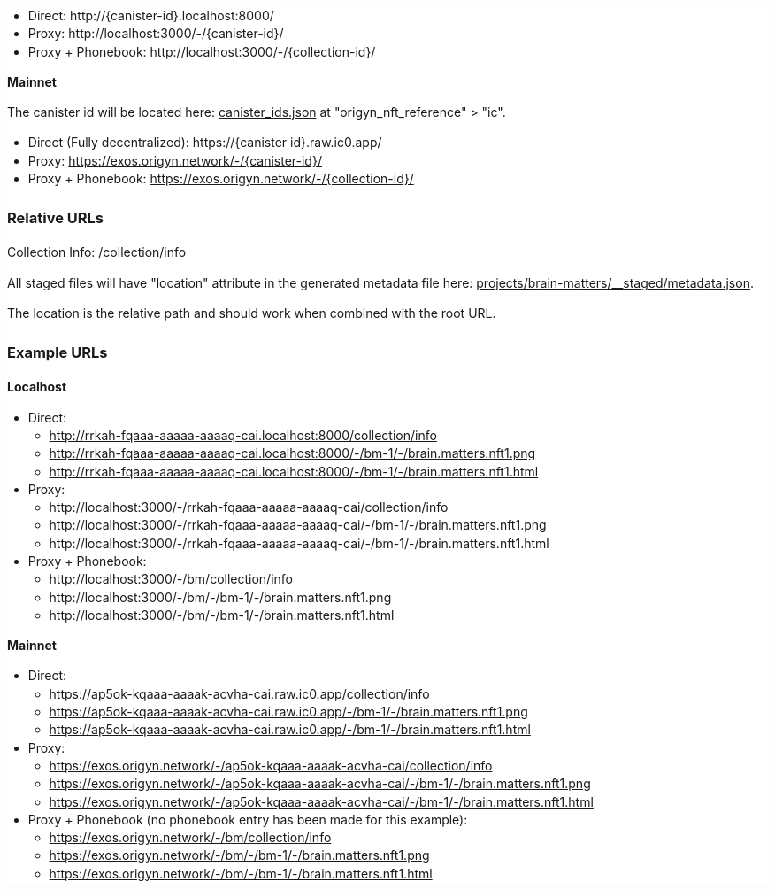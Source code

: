 -   Direct: http://{canister-id}.localhost:8000/
-   Proxy: http://localhost:3000/-/{canister-id}/
-   Proxy + Phonebook: http://localhost:3000/-/{collection-id}/

**Mainnet**

The canister id will be located here: [canister_ids.json](canister_ids.json) at "origyn_nft_reference" > "ic".

-   Direct (Fully decentralized): https://{canister id}.raw.ic0.app/
-   Proxy: https://exos.origyn.network/-/{canister-id}/
-   Proxy + Phonebook: https://exos.origyn.network/-/{collection-id}/

### Relative URLs

Collection Info: \/collection\/info

All staged files will have "location" attribute in the generated metadata file here: [projects/brain-matters/\_\_staged/metadata.json](projects/brain-matters/__staged/metadata.json).

The location is the relative path and should work when combined with the root URL.

### Example URLs

**Localhost**

-   Direct:
    -   http://rrkah-fqaaa-aaaaa-aaaaq-cai.localhost:8000/collection/info
    -   http://rrkah-fqaaa-aaaaa-aaaaq-cai.localhost:8000/-/bm-1/-/brain.matters.nft1.png
    -   http://rrkah-fqaaa-aaaaa-aaaaq-cai.localhost:8000/-/bm-1/-/brain.matters.nft1.html
-   Proxy:
    -   http://localhost:3000/-/rrkah-fqaaa-aaaaa-aaaaq-cai/collection/info
    -   http://localhost:3000/-/rrkah-fqaaa-aaaaa-aaaaq-cai/-/bm-1/-/brain.matters.nft1.png
    -   http://localhost:3000/-/rrkah-fqaaa-aaaaa-aaaaq-cai/-/bm-1/-/brain.matters.nft1.html
-   Proxy + Phonebook:
    -   http://localhost:3000/-/bm/collection/info
    -   http://localhost:3000/-/bm/-/bm-1/-/brain.matters.nft1.png
    -   http://localhost:3000/-/bm/-/bm-1/-/brain.matters.nft1.html

**Mainnet**

-   Direct:
    -   https://ap5ok-kqaaa-aaaak-acvha-cai.raw.ic0.app/collection/info
    -   https://ap5ok-kqaaa-aaaak-acvha-cai.raw.ic0.app/-/bm-1/-/brain.matters.nft1.png
    -   https://ap5ok-kqaaa-aaaak-acvha-cai.raw.ic0.app/-/bm-1/-/brain.matters.nft1.html
-   Proxy:
    -   https://exos.origyn.network/-/ap5ok-kqaaa-aaaak-acvha-cai/collection/info
    -   https://exos.origyn.network/-/ap5ok-kqaaa-aaaak-acvha-cai/-/bm-1/-/brain.matters.nft1.png
    -   https://exos.origyn.network/-/ap5ok-kqaaa-aaaak-acvha-cai/-/bm-1/-/brain.matters.nft1.html
-   Proxy + Phonebook (no phonebook entry has been made for this example):
    -   https://exos.origyn.network/-/bm/collection/info
    -   https://exos.origyn.network/-/bm/-/bm-1/-/brain.matters.nft1.png
    -   https://exos.origyn.network/-/bm/-/bm-1/-/brain.matters.nft1.html